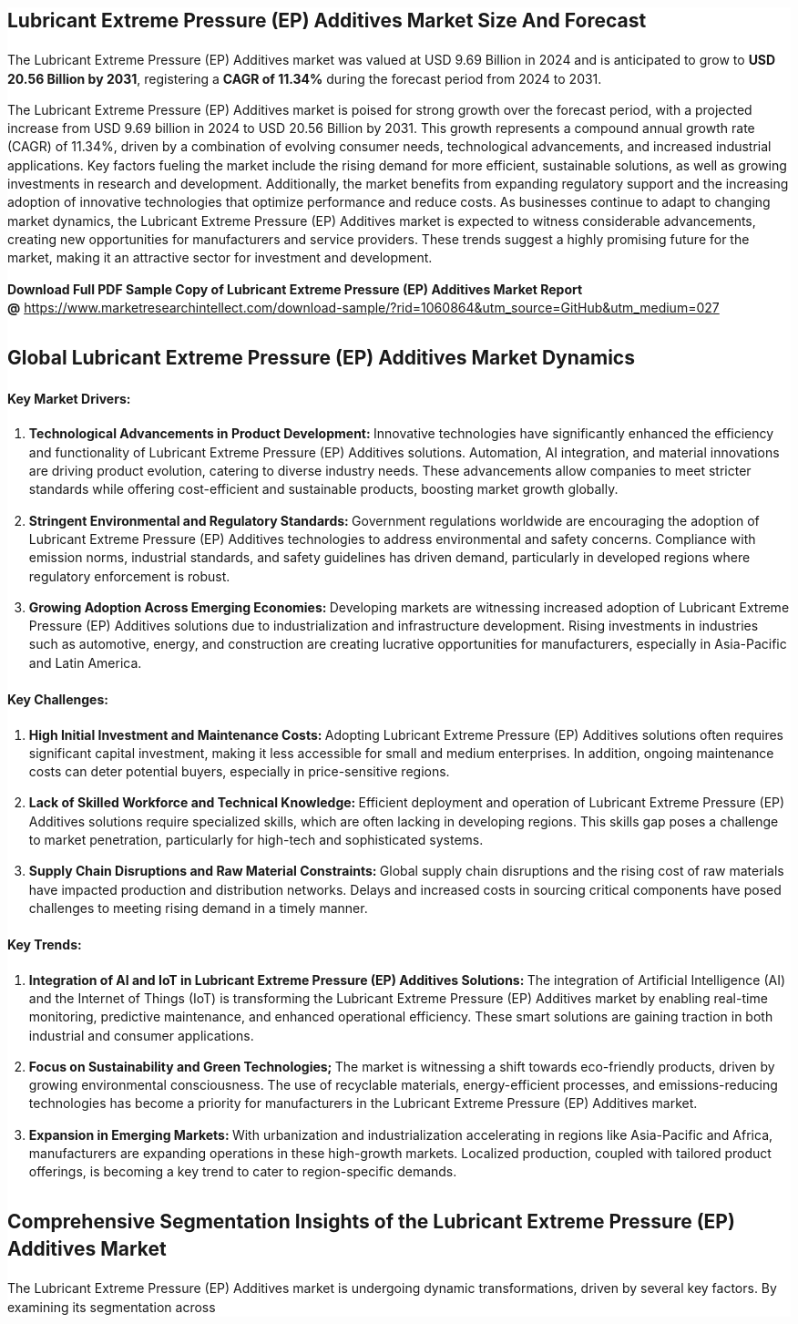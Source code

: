<h2>Lubricant Extreme Pressure (EP) Additives Market Size And Forecast</h2><p>The Lubricant Extreme Pressure (EP) Additives market was valued at USD 9.69 Billion in 2024 and is anticipated to grow to <strong>USD 20.56 Billion by 2031</strong>, registering a <strong>CAGR of 11.34%</strong> during the forecast period from 2024 to 2031.</p><p>The Lubricant Extreme Pressure (EP) Additives market is poised for strong growth over the forecast period, with a projected increase from USD 9.69 billion in 2024 to USD 20.56 Billion by 2031. This growth represents a compound annual growth rate (CAGR) of 11.34%, driven by a combination of evolving consumer needs, technological advancements, and increased industrial applications. Key factors fueling the market include the rising demand for more efficient, sustainable solutions, as well as growing investments in research and development. Additionally, the market benefits from expanding regulatory support and the increasing adoption of innovative technologies that optimize performance and reduce costs. As businesses continue to adapt to changing market dynamics, the Lubricant Extreme Pressure (EP) Additives market is expected to witness considerable advancements, creating new opportunities for manufacturers and service providers. These trends suggest a highly promising future for the market, making it an attractive sector for investment and development.</p><p><strong>Download Full PDF Sample Copy of Lubricant Extreme Pressure (EP) Additives Market Report @</strong>&nbsp;<a href="https://www.marketresearchintellect.com/download-sample/?rid=1060864&amp;utm_source=GitHub&amp;utm_medium=027">https://www.marketresearchintellect.com/download-sample/?rid=1060864&amp;utm_source=GitHub&amp;utm_medium=027</a></p><h2>Global Lubricant Extreme Pressure (EP) Additives Market Dynamics</h2><h4><strong>Key Market Drivers:</strong></h4><ol><li><p><strong>Technological Advancements in Product Development:&nbsp;</strong>Innovative technologies have significantly enhanced the efficiency and functionality of Lubricant Extreme Pressure (EP) Additives solutions. Automation, AI integration, and material innovations are driving product evolution, catering to diverse industry needs. These advancements allow companies to meet stricter standards while offering cost-efficient and sustainable products, boosting market growth globally.</p></li><li><p><strong>Stringent Environmental and Regulatory Standards:&nbsp;</strong>Government regulations worldwide are encouraging the adoption of Lubricant Extreme Pressure (EP) Additives technologies to address environmental and safety concerns. Compliance with emission norms, industrial standards, and safety guidelines has driven demand, particularly in developed regions where regulatory enforcement is robust.</p></li><li><p><strong>Growing Adoption Across Emerging Economies:&nbsp;</strong>Developing markets are witnessing increased adoption of Lubricant Extreme Pressure (EP) Additives solutions due to industrialization and infrastructure development. Rising investments in industries such as automotive, energy, and construction are creating lucrative opportunities for manufacturers, especially in Asia-Pacific and Latin America.</p></li></ol><h4><strong>Key Challenges:</strong></h4><ol><li><p><strong>High Initial Investment and Maintenance Costs:&nbsp;</strong>Adopting Lubricant Extreme Pressure (EP) Additives solutions often requires significant capital investment, making it less accessible for small and medium enterprises. In addition, ongoing maintenance costs can deter potential buyers, especially in price-sensitive regions.</p></li><li><p><strong>Lack of Skilled Workforce and Technical Knowledge:&nbsp;</strong>Efficient deployment and operation of Lubricant Extreme Pressure (EP) Additives solutions require specialized skills, which are often lacking in developing regions. This skills gap poses a challenge to market penetration, particularly for high-tech and sophisticated systems.</p></li><li><p><strong>Supply Chain Disruptions and Raw Material Constraints:&nbsp;</strong>Global supply chain disruptions and the rising cost of raw materials have impacted production and distribution networks. Delays and increased costs in sourcing critical components have posed challenges to meeting rising demand in a timely manner.</p></li></ol><h4><strong>Key Trends:</strong></h4><ol><li><p><strong>Integration of AI and IoT in Lubricant Extreme Pressure (EP) Additives Solutions:&nbsp;</strong>The integration of Artificial Intelligence (AI) and the Internet of Things (IoT) is transforming the Lubricant Extreme Pressure (EP) Additives market by enabling real-time monitoring, predictive maintenance, and enhanced operational efficiency. These smart solutions are gaining traction in both industrial and consumer applications.</p></li><li><p><strong>Focus on Sustainability and Green Technologies;&nbsp;</strong>The market is witnessing a shift towards eco-friendly products, driven by growing environmental consciousness. The use of recyclable materials, energy-efficient processes, and emissions-reducing technologies has become a priority for manufacturers in the Lubricant Extreme Pressure (EP) Additives market.</p></li><li><p><strong>Expansion in Emerging Markets:&nbsp;</strong>With urbanization and industrialization accelerating in regions like Asia-Pacific and Africa, manufacturers are expanding operations in these high-growth markets. Localized production, coupled with tailored product offerings, is becoming a key trend to cater to region-specific demands.</p></li></ol><div class="article-main__content" data-test-id="publishing-text-block"><h2>Comprehensive Segmentation Insights of the Lubricant Extreme Pressure (EP) Additives Market</h2><p>The Lubricant Extreme Pressure (EP) Additives market is undergoing dynamic transformations, driven by several key factors. By examining its segmentation across